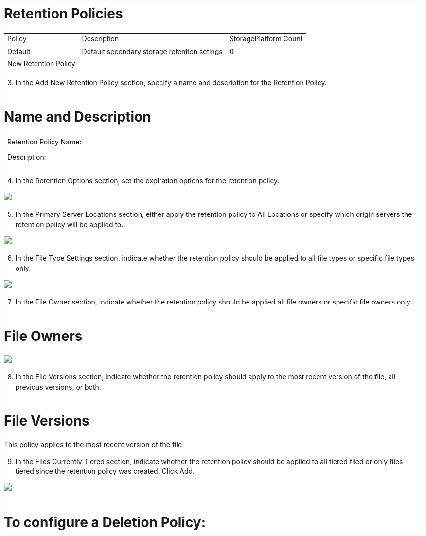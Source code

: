 # Retention Policies  

<html><body><table><tr><td>Policy</td><td>Description</td><td>StoragePlatform Count</td></tr><tr><td>Default</td><td>Default secondary storage retention setings</td><td>0</td></tr><tr><td> New Retention Policy</td><td></td><td></td></tr></table></body></html>  

3. In the Add New Retention Policy section, specify a name and description for the Retention Policy.  

# Name and Description  

<html><body><table><tr><td>Retention Policy Name:</td><td></td><td></td></tr><tr><td></td><td></td><td></td></tr><tr><td>Description:</td><td></td><td></td></tr><tr><td></td><td></td><td></td></tr><tr><td></td><td></td><td></td></tr></table></body></html>  

4. In the Retention Options section, set the expiration options for the retention policy.  

![](images/9cc91b6ee75cebb24edc93b25c8604ac0314ebfe6751785b6fc7cfb32f656647.jpg)  

5. In the Primary Server Locations section, either apply the retention policy to All Locations or specify which origin servers the retention policy will be applied to.  

![](images/ad433d96b8b51e5c2d741fe6ac17b1fad7d099de10c68bfc0a66bcda6841fda7.jpg)  

6. In the File Type Settings section, indicate whether the retention policy should be applied to all file types or specific file types only.  

![](images/72cc98054e91101a6358e6e4e3fe6d1b84f2ad9885e6322140b61074a66fa64d.jpg)  

7. In the File Owner section, indicate whether the retention policy should be applied all file owners or specific file owners only.  

# File Owners  

![](images/3028612c4d854852d1da53e930d01439cd818b83229b0656d944594769a803f1.jpg)  

8. In the File Versions section, indicate whether the retention policy should apply to the most recent version of the file, all previous versions, or both.  

# File Versions  

This policy applies to the most recent version of the file  

9. In the Files Currently Tiered section, indicate whether the retention policy should be applied to all tiered filed or only files tiered since the retention policy was created. Click Add.  

![](images/3f715fa197a5916cecf8b6da6c501bbfc484afaf6ce98a1e4b88647673161deb.jpg)  

# To configure a Deletion Policy:  
